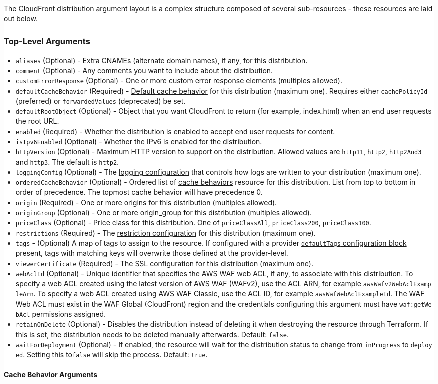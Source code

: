 The CloudFront distribution argument layout is a complex structure composed of several sub-resources - these resources are laid out below.

### Top-Level Arguments

* `aliases` (Optional) - Extra CNAMEs (alternate domain names), if any, for this distribution.
* `comment` (Optional) - Any comments you want to include about the distribution.
* `customErrorResponse` (Optional) - One or more [custom error response](#custom-error-response-arguments) elements (multiples allowed).
* `defaultCacheBehavior` (Required) - [Default cache behavior](#default-cache-behavior-arguments) for this distribution (maximum one). Requires either `cachePolicyId` (preferred) or `forwardedValues` (deprecated) be set.
* `defaultRootObject` (Optional) - Object that you want CloudFront to return (for example, index.html) when an end user requests the root URL.
* `enabled` (Required) - Whether the distribution is enabled to accept end user requests for content.
* `isIpv6Enabled` (Optional) - Whether the IPv6 is enabled for the distribution.
* `httpVersion` (Optional) - Maximum HTTP version to support on the distribution. Allowed values are `http11`, `http2`, `http2And3` and `http3`. The default is `http2`.
* `loggingConfig` (Optional) - The [logging configuration](#logging-config-arguments) that controls how logs are written to your distribution (maximum one).
* `orderedCacheBehavior` (Optional) - Ordered list of [cache behaviors](#cache-behavior-arguments) resource for this distribution. List from top to bottom in order of precedence. The topmost cache behavior will have precedence 0.
* `origin` (Required) - One or more [origins](#origin-arguments) for this distribution (multiples allowed).
* `originGroup` (Optional) - One or more [origin_group](#origin-group-arguments) for this distribution (multiples allowed).
* `priceClass` (Optional) - Price class for this distribution. One of `priceClassAll`, `priceClass200`, `priceClass100`.
* `restrictions` (Required) - The [restriction configuration](#restrictions-arguments) for this distribution (maximum one).
* `tags` - (Optional) A map of tags to assign to the resource. If configured with a provider [`defaultTags` configuration block](https://registry.terraform.io/providers/hashicorp/aws/latest/docs#default_tags-configuration-block) present, tags with matching keys will overwrite those defined at the provider-level.
* `viewerCertificate` (Required) - The [SSL configuration](#viewer-certificate-arguments) for this distribution (maximum one).
* `webAclId` (Optional) - Unique identifier that specifies the AWS WAF web ACL, if any, to associate with this distribution. To specify a web ACL created using the latest version of AWS WAF (WAFv2), use the ACL ARN, for example `awsWafv2WebAclExampleArn`. To specify a web ACL created using AWS WAF Classic, use the ACL ID, for example `awsWafWebAclExampleId`. The WAF Web ACL must exist in the WAF Global (CloudFront) region and the credentials configuring this argument must have `waf:getWebAcl` permissions assigned.
* `retainOnDelete` (Optional) - Disables the distribution instead of deleting it when destroying the resource through Terraform. If this is set, the distribution needs to be deleted manually afterwards. Default: `false`.
* `waitForDeployment` (Optional) - If enabled, the resource will wait for the distribution status to change from `inProgress` to `deployed`. Setting this to`false` will skip the process. Default: `true`.

#### Cache Behavior Arguments
